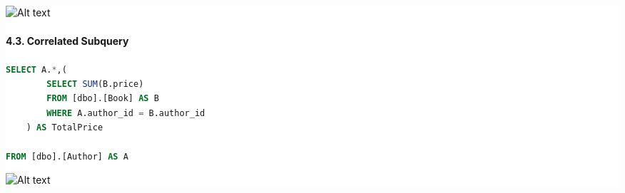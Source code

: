 ![Alt text](https://github.com/sybui2004/CSDL-C-B-N/blob/main/%5BBU%E1%BB%94I%201%5D%20NH%E1%BA%ACP%20M%C3%94N%20CSDL/-15.png)

#### 4.3. Correlated Subquery

```sql
SELECT A.*,(
		SELECT SUM(B.price)
		FROM [dbo].[Book] AS B
		WHERE A.author_id = B.author_id
	) AS TotalPrice

FROM [dbo].[Author] AS A
```

![Alt text](https://github.com/sybui2004/CSDL-C-B-N/blob/main/%5BBU%E1%BB%94I%201%5D%20NH%E1%BA%ACP%20M%C3%94N%20CSDL/-16.png)


